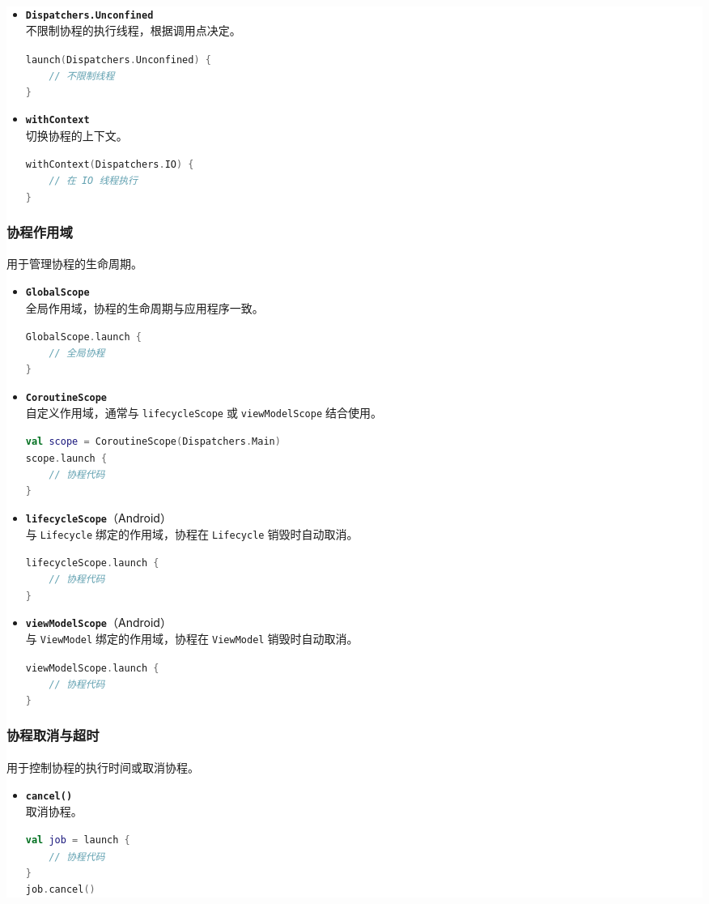 - **`Dispatchers.Unconfined`**  
  不限制协程的执行线程，根据调用点决定。  
  ```kotlin
  launch(Dispatchers.Unconfined) {
      // 不限制线程
  }
  ```

- **`withContext`**  
  切换协程的上下文。  
  ```kotlin
  withContext(Dispatchers.IO) {
      // 在 IO 线程执行
  }
  ```

### 协程作用域
用于管理协程的生命周期。

- **`GlobalScope`**  
  全局作用域，协程的生命周期与应用程序一致。  
  ```kotlin
  GlobalScope.launch {
      // 全局协程
  }
  ```

- **`CoroutineScope`**  
  自定义作用域，通常与 `lifecycleScope` 或 `viewModelScope` 结合使用。  
  ```kotlin
  val scope = CoroutineScope(Dispatchers.Main)
  scope.launch {
      // 协程代码
  }
  ```

- **`lifecycleScope`**（Android）  
  与 `Lifecycle` 绑定的作用域，协程在 `Lifecycle` 销毁时自动取消。  
  ```kotlin
  lifecycleScope.launch {
      // 协程代码
  }
  ```

- **`viewModelScope`**（Android）  
  与 `ViewModel` 绑定的作用域，协程在 `ViewModel` 销毁时自动取消。  
  ```kotlin
  viewModelScope.launch {
      // 协程代码
  }
  ```

### 协程取消与超时
用于控制协程的执行时间或取消协程。

- **`cancel()`**  
  取消协程。  
  ```kotlin
  val job = launch {
      // 协程代码
  }
  job.cancel()
  ```
